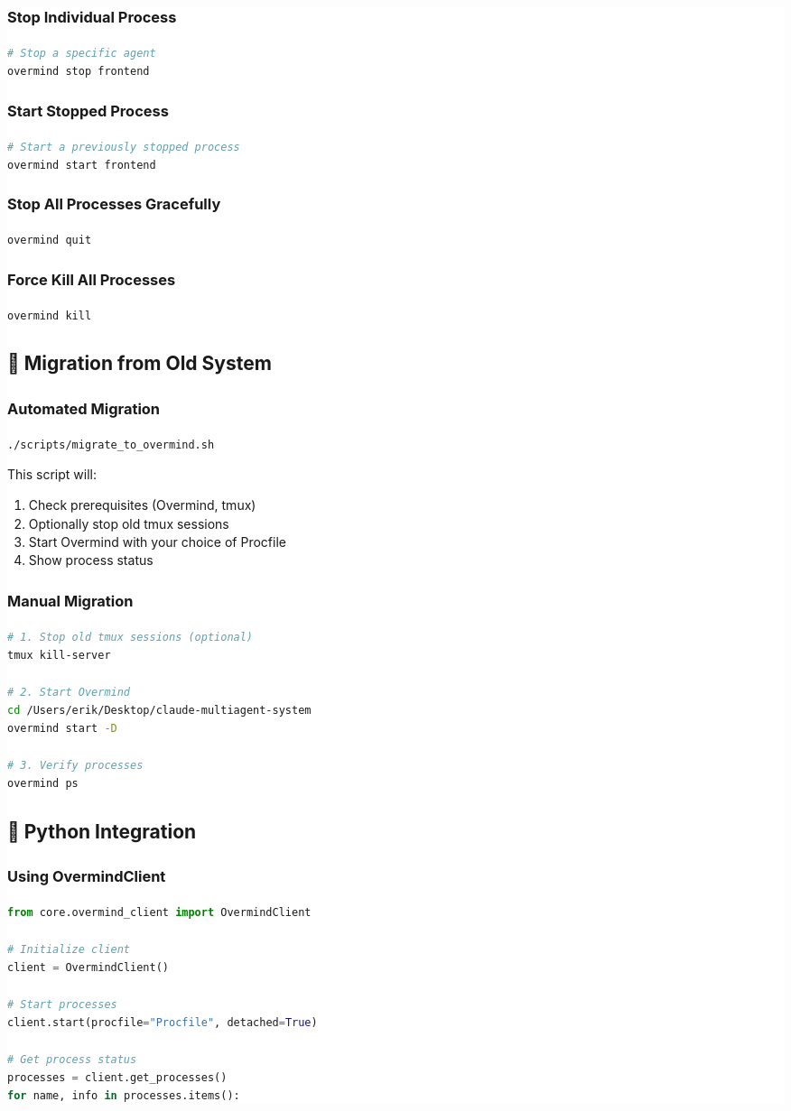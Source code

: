 ### Stop Individual Process
```bash
# Stop a specific agent
overmind stop frontend
```

### Start Stopped Process
```bash
# Start a previously stopped process
overmind start frontend
```

### Stop All Processes Gracefully
```bash
overmind quit
```

### Force Kill All Processes
```bash
overmind kill
```

## 🔄 Migration from Old System

### Automated Migration
```bash
./scripts/migrate_to_overmind.sh
```

This script will:
1. Check prerequisites (Overmind, tmux)
2. Optionally stop old tmux sessions
3. Start Overmind with your choice of Procfile
4. Show process status

### Manual Migration
```bash
# 1. Stop old tmux sessions (optional)
tmux kill-server

# 2. Start Overmind
cd /Users/erik/Desktop/claude-multiagent-system
overmind start -D

# 3. Verify processes
overmind ps
```

## 🐍 Python Integration

### Using OvermindClient
```python
from core.overmind_client import OvermindClient

# Initialize client
client = OvermindClient()

# Start processes
client.start(procfile="Procfile", detached=True)

# Get process status
processes = client.get_processes()
for name, info in processes.items():
```